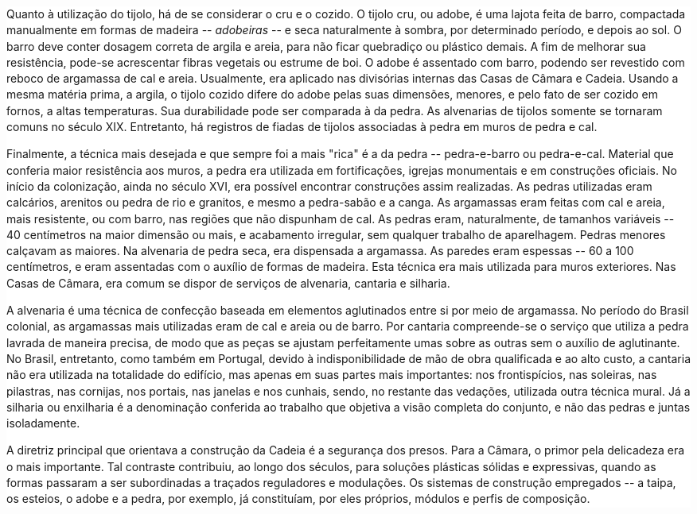 Quanto à utilização do tijolo, há de se considerar o cru e o cozido. O
tijolo cru, ou adobe, é uma lajota feita de barro, compactada
manualmente em formas de madeira -- *adobeiras* -- e seca naturalmente à
sombra, por determinado período, e depois ao sol. O barro deve conter
dosagem correta de argila e areia, para não ficar quebradiço ou plástico
demais. A fim de melhorar sua resistência, pode-se acrescentar fibras
vegetais ou estrume de boi. O adobe é assentado com barro, podendo ser
revestido com reboco de argamassa de cal e areia. Usualmente, era
aplicado nas divisórias internas das Casas de Câmara e Cadeia. Usando a
mesma matéria prima, a argila, o tijolo cozido difere do adobe pelas
suas dimensões, menores, e pelo fato de ser cozido em fornos, a altas
temperaturas. Sua durabilidade pode ser comparada à da pedra. As
alvenarias de tijolos somente se tornaram comuns no século XIX.
Entretanto, há registros de fiadas de tijolos associadas à pedra em
muros de pedra e cal.

Finalmente, a técnica mais desejada e que sempre foi a mais "rica" é a
da pedra -- pedra-e-barro ou pedra-e-cal. Material que conferia maior
resistência aos muros, a pedra era utilizada em fortificações, igrejas
monumentais e em construções oficiais. No início da colonização, ainda
no século XVI, era possível encontrar construções assim realizadas. As
pedras utilizadas eram calcários, arenitos ou pedra de rio e granitos, e
mesmo a pedra-sabão e a canga. As argamassas eram feitas com cal e
areia, mais resistente, ou com barro, nas regiões que não dispunham de
cal. As pedras eram, naturalmente, de tamanhos variáveis -- 40
centímetros na maior dimensão ou mais, e acabamento irregular, sem
qualquer trabalho de aparelhagem. Pedras menores calçavam as maiores. Na
alvenaria de pedra seca, era dispensada a argamassa. As paredes eram
espessas -- 60 a 100 centímetros, e eram assentadas com o auxílio de
formas de madeira. Esta técnica era mais utilizada para muros
exteriores. Nas Casas de Câmara, era comum se dispor de serviços de
alvenaria, cantaria e silharia.

A alvenaria é uma técnica de confecção baseada em elementos aglutinados
entre si por meio de argamassa. No período do Brasil colonial, as
argamassas mais utilizadas eram de cal e areia ou de barro. Por cantaria
compreende-se o serviço que utiliza a pedra lavrada de maneira precisa,
de modo que as peças se ajustam perfeitamente umas sobre as outras sem o
auxílio de aglutinante. No Brasil, entretanto, como também em Portugal,
devido à indisponibilidade de mão de obra qualificada e ao alto custo, a
cantaria não era utilizada na totalidade do edifício, mas apenas em suas
partes mais importantes: nos frontispícios, nas soleiras, nas pilastras,
nas cornijas, nos portais, nas janelas e nos cunhais, sendo, no restante
das vedações, utilizada outra técnica mural. Já a silharia ou enxilharia
é a denominação conferida ao trabalho que objetiva a visão completa do
conjunto, e não das pedras e juntas isoladamente.

A diretriz principal que orientava a construção da Cadeia é a segurança
dos presos. Para a Câmara, o primor pela delicadeza era o mais
importante. Tal contraste contribuiu, ao longo dos séculos, para
soluções plásticas sólidas e expressivas, quando as formas passaram a
ser subordinadas a traçados reguladores e modulações. Os sistemas de
construção empregados -- a taipa, os esteios, o adobe e a pedra, por
exemplo, já constituíam, por eles próprios, módulos e perfis de
composição.
